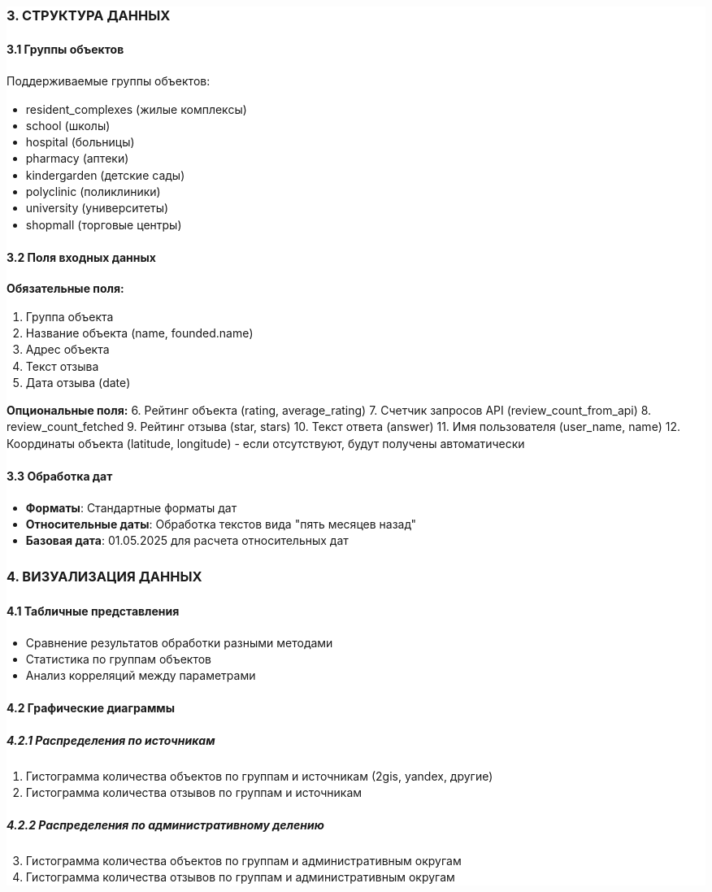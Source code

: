 ### 3. СТРУКТУРА ДАННЫХ

#### 3.1 Группы объектов
Поддерживаемые группы объектов:
- resident_complexes (жилые комплексы)
- school (школы)
- hospital (больницы)
- pharmacy (аптеки)
- kindergarden (детские сады)
- polyclinic (поликлиники)
- university (университеты)
- shopmall (торговые центры)

#### 3.2 Поля входных данных
**Обязательные поля:**
1. Группа объекта
2. Название объекта (name, founded.name)
3. Адрес объекта
4. Текст отзыва
5. Дата отзыва (date)

**Опциональные поля:**
6. Рейтинг объекта (rating, average_rating)
7. Счетчик запросов API (review_count_from_api)
8. review_count_fetched
9. Рейтинг отзыва (star, stars)
10. Текст ответа (answer)
11. Имя пользователя (user_name, name)
12. Координаты объекта (latitude, longitude) - если отсутствуют, будут получены автоматически

#### 3.3 Обработка дат
- **Форматы**: Стандартные форматы дат
- **Относительные даты**: Обработка текстов вида "пять месяцев назад"
- **Базовая дата**: 01.05.2025 для расчета относительных дат

### 4. ВИЗУАЛИЗАЦИЯ ДАННЫХ

#### 4.1 Табличные представления
- Сравнение результатов обработки разными методами
- Статистика по группам объектов
- Анализ корреляций между параметрами

#### 4.2 Графические диаграммы

##### 4.2.1 Распределения по источникам
1. Гистограмма количества объектов по группам и источникам (2gis, yandex, другие)
2. Гистограмма количества отзывов по группам и источникам

##### 4.2.2 Распределения по административному делению
3. Гистограмма количества объектов по группам и административным округам
4. Гистограмма количества отзывов по группам и административным округам
